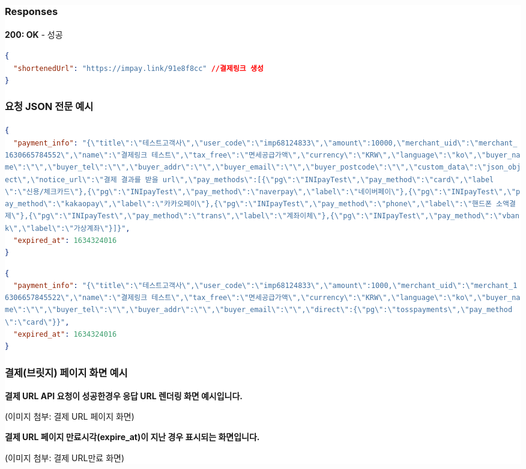 ### Responses

**200: OK** - 성공

```json title="json"
{
  "shortenedUrl": "https://impay.link/91e8f8cc" //결제링크 생성
}
```

### 요청 JSON 전문 예시

```json title="일반 호출"
{
  "payment_info": "{\"title\":\"테스트고객사\",\"user_code\":\"imp68124833\",\"amount\":10000,\"merchant_uid\":\"merchant_1630665784552\",\"name\":\"결제링크 테스트\",\"tax_free\":\"면세공급가액\",\"currency\":\"KRW\",\"language\":\"ko\",\"buyer_name\":\"\",\"buyer_tel\":\"\",\"buyer_addr\":\"\",\"buyer_email\":\"\",\"buyer_postcode\":\"\",\"custom_data\":\"json_object\",\"notice_url\":\"결제 결과를 받을 url\",\"pay_methods\":[{\"pg\":\"INIpayTest\",\"pay_method\":\"card\",\"label\":\"신용/체크카드\"},{\"pg\":\"INIpayTest\",\"pay_method\":\"naverpay\",\"label\":\"네이버페이\"},{\"pg\":\"INIpayTest\",\"pay_method\":\"kakaopay\",\"label\":\"카카오페이\"},{\"pg\":\"INIpayTest\",\"pay_method\":\"phone\",\"label\":\"핸드폰 소액결제\"},{\"pg\":\"INIpayTest\",\"pay_method\":\"trans\",\"label\":\"계좌이체\"},{\"pg\":\"INIpayTest\",\"pay_method\":\"vbank\",\"label\":\"가상계좌\"}]}",
  "expired_at": 1634324016
}
```

```json title="PG사 결제창 다이렉트 호출"
{
  "payment_info": "{\"title\":\"테스트고객사\",\"user_code\":\"imp68124833\",\"amount\":1000,\"merchant_uid\":\"merchant_16306657845522\",\"name\":\"결제링크 테스트\",\"tax_free\":\"면세공급가액\",\"currency\":\"KRW\",\"language\":\"ko\",\"buyer_name\":\"\",\"buyer_tel\":\"\",\"buyer_addr\":\"\",\"buyer_email\":\"\",\"direct\":{\"pg\":\"tosspayments\",\"pay_method\":\"card\"}}",
  "expired_at": 1634324016
}
```

### 결제(브릿지) 페이지 화면 예시

<div class="tabs-container">

<div class="tabs-content" data-title="결제(브릿지) 페이지">

**결제 URL API 요청이 성공한경우 응답 URL 렌더링 화면 예시입니다.**

(이미지 첨부: 결제 URL 페이지 화면)

</div>

<div class="tabs-content" data-title=" 만료(브릿지) 화면">

**결제 URL 페이지 만료시각(expire\_at)이 지난 경우 표시되는 화면입니다.**

(이미지 첨부: 결제 URL만료 화면)

</div>
